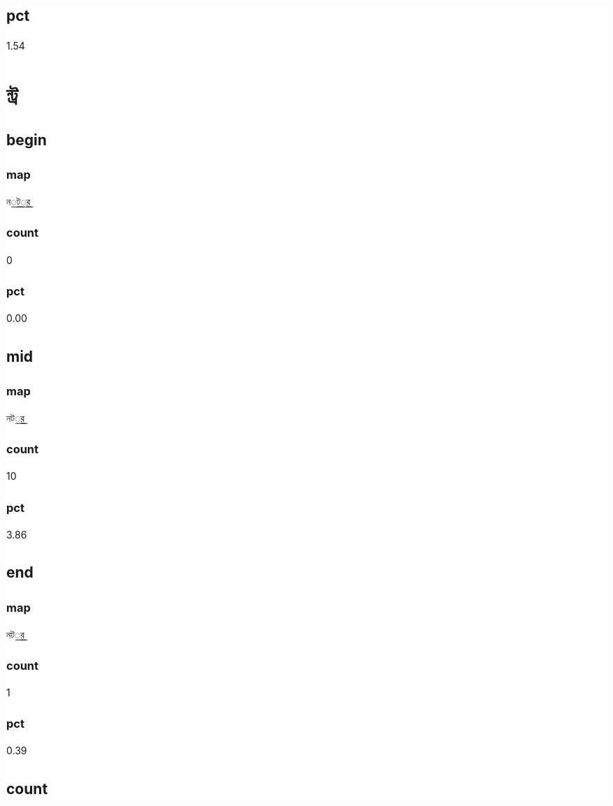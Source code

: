 ## pct

1.54

# ন্ট্র

## begin

### map

ন꯭ট꯭র

### count

0

### pct

0.00

## mid

### map

নট꯭র

### count

10

### pct

3.86

## end

### map

নট꯭র

### count

1

### pct

0.39

## count
